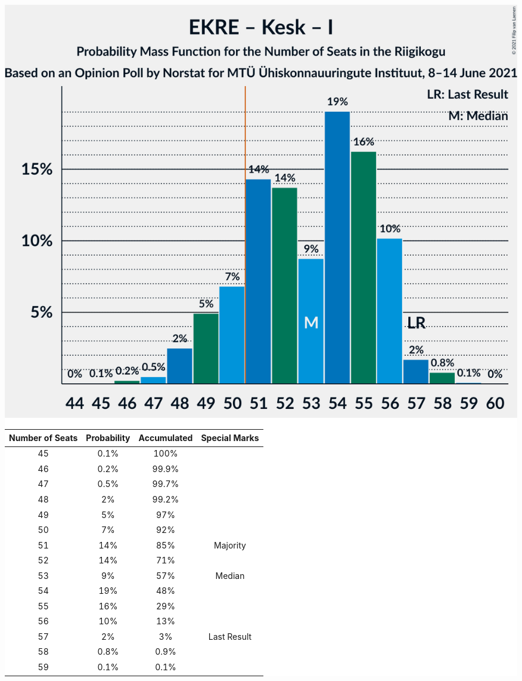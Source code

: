 ![Graph with seats probability mass function not yet produced](2021-06-14-Norstat-coalitions-seats-pmf-ekre–kesk–i.png "Seats Probability Mass Function")

| Number of Seats | Probability | Accumulated | Special Marks |
|:---------------:|:-----------:|:-----------:|:-------------:|
| 45 | 0.1% | 100% |  |
| 46 | 0.2% | 99.9% |  |
| 47 | 0.5% | 99.7% |  |
| 48 | 2% | 99.2% |  |
| 49 | 5% | 97% |  |
| 50 | 7% | 92% |  |
| 51 | 14% | 85% | Majority |
| 52 | 14% | 71% |  |
| 53 | 9% | 57% | Median |
| 54 | 19% | 48% |  |
| 55 | 16% | 29% |  |
| 56 | 10% | 13% |  |
| 57 | 2% | 3% | Last Result |
| 58 | 0.8% | 0.9% |  |
| 59 | 0.1% | 0.1% |  |